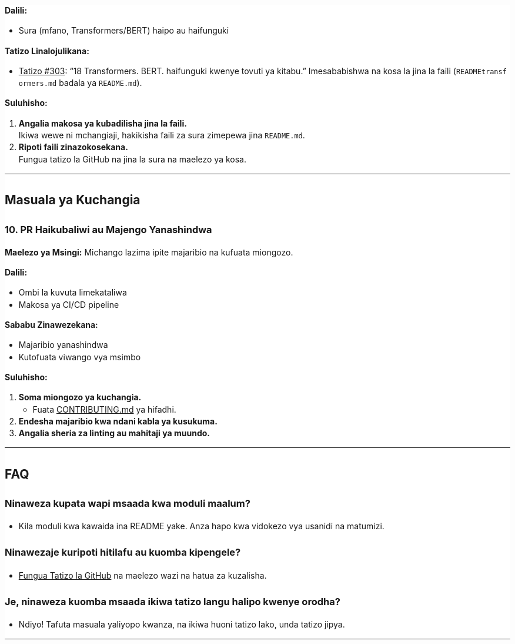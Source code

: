 **Dalili:**
- Sura (mfano, Transformers/BERT) haipo au haifunguki

**Tatizo Linalojulikana:**  
- [Tatizo #303](https://github.com/microsoft/AI-For-Beginners/issues/303): “18 Transformers. BERT. haifunguki kwenye tovuti ya kitabu.” Imesababishwa na kosa la jina la faili (`READMEtransformers.md` badala ya `README.md`).

**Suluhisho:**
1. **Angalia makosa ya kubadilisha jina la faili.**  
   Ikiwa wewe ni mchangiaji, hakikisha faili za sura zimepewa jina `README.md`.
2. **Ripoti faili zinazokosekana.**  
   Fungua tatizo la GitHub na jina la sura na maelezo ya kosa.

---

## Masuala ya Kuchangia

### 10. PR Haikubaliwi au Majengo Yanashindwa

**Maelezo ya Msingi:** Michango lazima ipite majaribio na kufuata miongozo.

**Dalili:**
- Ombi la kuvuta limekataliwa
- Makosa ya CI/CD pipeline

**Sababu Zinawezekana:**
- Majaribio yanashindwa
- Kutofuata viwango vya msimbo

**Suluhisho:**
1. **Soma miongozo ya kuchangia.**
   - Fuata [CONTRIBUTING.md](https://github.com/microsoft/AI-For-Beginners/blob/main/CONTRIBUTING.md) ya hifadhi.
2. **Endesha majaribio kwa ndani kabla ya kusukuma.**
3. **Angalia sheria za linting au mahitaji ya muundo.**

---

## FAQ

### Ninaweza kupata wapi msaada kwa moduli maalum?
- Kila moduli kwa kawaida ina README yake. Anza hapo kwa vidokezo vya usanidi na matumizi.

### Ninawezaje kuripoti hitilafu au kuomba kipengele?
- [Fungua Tatizo la GitHub](https://github.com/microsoft/AI-For-Beginners/issues/new) na maelezo wazi na hatua za kuzalisha.

### Je, ninaweza kuomba msaada ikiwa tatizo langu halipo kwenye orodha?
- Ndiyo! Tafuta masuala yaliyopo kwanza, na ikiwa huoni tatizo lako, unda tatizo jipya.

---